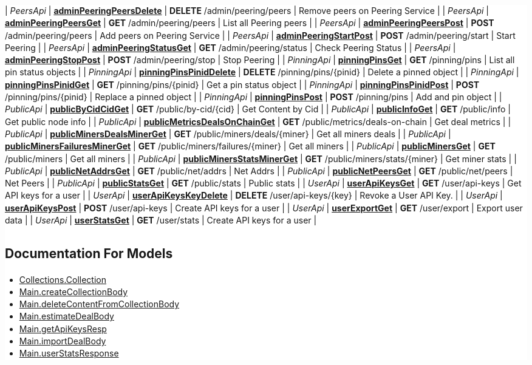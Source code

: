| _PeersApi_        | [**adminPeeringPeersDelete**](docs/PeersApi.md#adminpeeringpeersdelete)                         | **DELETE** /admin/peering/peers               | Remove peers on Peering Service          |
| _PeersApi_        | [**adminPeeringPeersGet**](docs/PeersApi.md#adminpeeringpeersget)                               | **GET** /admin/peering/peers                  | List all Peering peers                   |
| _PeersApi_        | [**adminPeeringPeersPost**](docs/PeersApi.md#adminpeeringpeerspost)                             | **POST** /admin/peering/peers                 | Add peers on Peering Service             |
| _PeersApi_        | [**adminPeeringStartPost**](docs/PeersApi.md#adminpeeringstartpost)                             | **POST** /admin/peering/start                 | Start Peering                            |
| _PeersApi_        | [**adminPeeringStatusGet**](docs/PeersApi.md#adminpeeringstatusget)                             | **GET** /admin/peering/status                 | Check Peering Status                     |
| _PeersApi_        | [**adminPeeringStopPost**](docs/PeersApi.md#adminpeeringstoppost)                               | **POST** /admin/peering/stop                  | Stop Peering                             |
| _PinningApi_      | [**pinningPinsGet**](docs/PinningApi.md#pinningpinsget)                                         | **GET** /pinning/pins                         | List all pin status objects              |
| _PinningApi_      | [**pinningPinsPinidDelete**](docs/PinningApi.md#pinningpinspiniddelete)                         | **DELETE** /pinning/pins/{pinid}              | Delete a pinned object                   |
| _PinningApi_      | [**pinningPinsPinidGet**](docs/PinningApi.md#pinningpinspinidget)                               | **GET** /pinning/pins/{pinid}                 | Get a pin status object                  |
| _PinningApi_      | [**pinningPinsPinidPost**](docs/PinningApi.md#pinningpinspinidpost)                             | **POST** /pinning/pins/{pinid}                | Replace a pinned object                  |
| _PinningApi_      | [**pinningPinsPost**](docs/PinningApi.md#pinningpinspost)                                       | **POST** /pinning/pins                        | Add and pin object                       |
| _PublicApi_       | [**publicByCidCidGet**](docs/PublicApi.md#publicbycidcidget)                                    | **GET** /public/by-cid/{cid}                  | Get Content by Cid                       |
| _PublicApi_       | [**publicInfoGet**](docs/PublicApi.md#publicinfoget)                                            | **GET** /public/info                          | Get public node info                     |
| _PublicApi_       | [**publicMetricsDealsOnChainGet**](docs/PublicApi.md#publicmetricsdealsonchainget)              | **GET** /public/metrics/deals-on-chain        | Get deal metrics                         |
| _PublicApi_       | [**publicMinersDealsMinerGet**](docs/PublicApi.md#publicminersdealsminerget)                    | **GET** /public/miners/deals/{miner}          | Get all miners deals                     |
| _PublicApi_       | [**publicMinersFailuresMinerGet**](docs/PublicApi.md#publicminersfailuresminerget)              | **GET** /public/miners/failures/{miner}       | Get all miners                           |
| _PublicApi_       | [**publicMinersGet**](docs/PublicApi.md#publicminersget)                                        | **GET** /public/miners                        | Get all miners                           |
| _PublicApi_       | [**publicMinersStatsMinerGet**](docs/PublicApi.md#publicminersstatsminerget)                    | **GET** /public/miners/stats/{miner}          | Get miner stats                          |
| _PublicApi_       | [**publicNetAddrsGet**](docs/PublicApi.md#publicnetaddrsget)                                    | **GET** /public/net/addrs                     | Net Addrs                                |
| _PublicApi_       | [**publicNetPeersGet**](docs/PublicApi.md#publicnetpeersget)                                    | **GET** /public/net/peers                     | Net Peers                                |
| _PublicApi_       | [**publicStatsGet**](docs/PublicApi.md#publicstatsget)                                          | **GET** /public/stats                         | Public stats                             |
| _UserApi_         | [**userApiKeysGet**](docs/UserApi.md#userapikeysget)                                            | **GET** /user/api-keys                        | Get API keys for a user                  |
| _UserApi_         | [**userApiKeysKeyDelete**](docs/UserApi.md#userapikeyskeydelete)                                | **DELETE** /user/api-keys/{key}               | Revoke a User API Key.                   |
| _UserApi_         | [**userApiKeysPost**](docs/UserApi.md#userapikeyspost)                                          | **POST** /user/api-keys                       | Create API keys for a user               |
| _UserApi_         | [**userExportGet**](docs/UserApi.md#userexportget)                                              | **GET** /user/export                          | Export user data                         |
| _UserApi_         | [**userStatsGet**](docs/UserApi.md#userstatsget)                                                | **GET** /user/stats                           | Create API keys for a user               |

## Documentation For Models

- [Collections.Collection](docs/Collections.Collection.md)
- [Main.createCollectionBody](docs/Main.createCollectionBody.md)
- [Main.deleteContentFromCollectionBody](docs/Main.deleteContentFromCollectionBody.md)
- [Main.estimateDealBody](docs/Main.estimateDealBody.md)
- [Main.getApiKeysResp](docs/Main.getApiKeysResp.md)
- [Main.importDealBody](docs/Main.importDealBody.md)
- [Main.userStatsResponse](docs/Main.userStatsResponse.md)